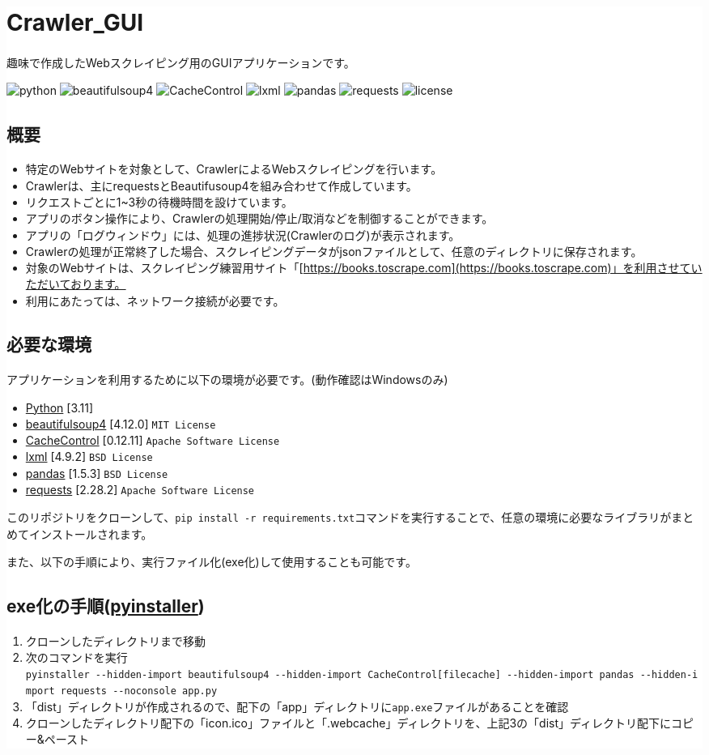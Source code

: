 # Crawler_GUI
趣味で作成したWebスクレイピング用のGUIアプリケーションです。

![python](https://img.shields.io/badge/python-v3.11-blue)
![beautifulsoup4](https://img.shields.io/badge/beautifulsoup4-v4.12.0-blue)
![CacheControl](https://img.shields.io/badge/CacheControl-v0.12.11-blue)
![lxml](https://img.shields.io/badge/lxml-v4.9.2-blue)
![pandas](https://img.shields.io/badge/pandas-v1.5.3-blue)
![requests](https://img.shields.io/badge/requests-v2.28.2-blue)
![license](https://img.shields.io/badge/license-MIT-green)


## 概要
* 特定のWebサイトを対象として、CrawlerによるWebスクレイピングを行います。
* Crawlerは、主にrequestsとBeautifusoup4を組み合わせて作成しています。
* リクエストごとに1~3秒の待機時間を設けています。
* アプリのボタン操作により、Crawlerの処理開始/停止/取消などを制御することができます。
* アプリの「ログウィンドウ」には、処理の進捗状況(Crawlerのログ)が表示されます。
* Crawlerの処理が正常終了した場合、スクレイピングデータがjsonファイルとして、任意のディレクトリに保存されます。
* 対象のWebサイトは、スクレイピング練習用サイト「[https://books.toscrape.com](https://books.toscrape.com)」を利用させていただいております。
* 利用にあたっては、ネットワーク接続が必要です。


  
## 必要な環境
アプリケーションを利用するために以下の環境が必要です。(動作確認はWindowsのみ)
* [Python](https://www.python.org/) [3.11]
* [beautifulsoup4](https://www.crummy.com/software/BeautifulSoup/bs4/) [4.12.0] `MIT License`
* [CacheControl](https://github.com/ionrock/cachecontrol) [0.12.11] `Apache Software License`
* [lxml](https://lxml.de/) [4.9.2] `BSD License`
* [pandas](https://pandas.pydata.org) [1.5.3] `BSD License`
* [requests](https://requests.readthedocs.io) [2.28.2] `Apache Software License`

このリポジトリをクローンして、`pip install -r requirements.txt`コマンドを実行することで、任意の環境に必要なライブラリがまとめてインストールされます。  

また、以下の手順により、実行ファイル化(exe化)して使用することも可能です。



## exe化の手順([pyinstaller](https://pyinstaller.org/en/stable/))
1. クローンしたディレクトリまで移動
2. 次のコマンドを実行  
`pyinstaller --hidden-import beautifulsoup4 --hidden-import CacheControl[filecache] --hidden-import pandas --hidden-import requests --noconsole app.py`
3. 「dist」ディレクトリが作成されるので、配下の「app」ディレクトリに`app.exe`ファイルがあることを確認
4. クローンしたディレクトリ配下の「icon.ico」ファイルと「.webcache」ディレクトリを、上記3の「dist」ディレクトリ配下にコピー&ペースト
